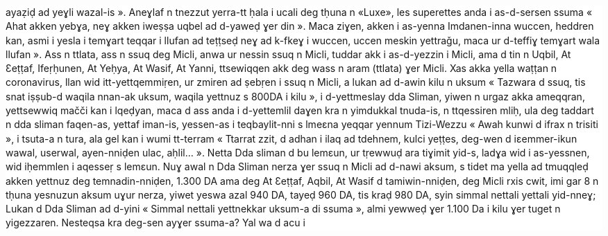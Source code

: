 ayaẓiḍ ad yeɣli wazal-is ».
Aneɣlaf n tnezzut yerra-tt ḥala
i ucali deg tḥuna n «Luxe», les
superettes anda i as-d-sersen
ssuma « Ahat akken yebɣa,
neɣ akken iweṣṣa uqbel ad
d-yaweḍ ɣer din ». Maca ziɣen, akken i as-yenna Imdanen-inna wuccen,
heddren kan, asmi i yesla i
temɣart teqqar i llufan ad
teṭṭseḍ neɣ ad k-fkeɣ i wuccen,
uccen meskin yettraǧu, maca
ur d-teffiɣ temɣart wala llufan ».
Ass n ttlata, ass n ssuq deg
Micli, anwa ur nessin ssuq n
Micli, tuddar akk i as-d-yezzin
i Micli, ama d tin n Uqbil, At
Ɛeṭṭaf, Ifeṛḥunen, At Yeḥya,
At Wasif, At Yanni, ttsewiqqen
akk deg wass n aram (ttlata)
ɣer Micli. Xas akka yella
waṭṭan n coronavirus, llan wid
itt-yettqemmiṛen, ur zmiren
ad ṣebṛen i ssuq n Micli, a
lukan ad d-awin kilu n uksum
« Tazwara d ssuq, tis snat iṣṣub-d waqila nnan-ak
uksum, waqila yettnuz s
800DA i kilu », i d-yettmeslay
dda Sliman, yiwen n urgaz akka ameqqran,
yettsewwiq mačči kan i
lqeḍyan, maca d ass anda i
d-yettemlil daɣen kra n yimdukkal tnuda-is, n
ttqessiren mliḥ, ula deg
taddart n dda sliman faqen-as,
yettaf iman-is, yessen-as i
teqbaylit-nni s lmeɛna yeqqar yennum Tizi-Wezzu
« Awah kunwi d ifrax n trisiti
», i tsuta-a n tura, ala gel kan i
wumi tt-terram « Ttarrat zzit,
d adhan i ilaq ad tdehnem, kulci yeṭṭes, deg-wen d iɛemmer-ikun wawal,
userwal, ayen-nniḍen ulac,
aḥlil… ». Netta Dda sliman d
bu lemɛun, ur tṛewwuḍ ara
tiɣimit yid-s, ladɣa wid i as-yessnen, wid iḥemmlen i
aqesseṛ s lemɛun.
Nuɣ awal n Dda Sliman nerza
ɣer ssuq n Micli ad d-nawi
aksum, s tidet ma yella ad
tmuqqleḍ akken yettnuz deg
temnadin-nniḍen, 1.300 DA
ama deg At Ɛeṭṭaf, Aqbil, At
Wasif d tamiwin-nniḍen, deg
Micli rxis cwit, imi gar 8 n
tḥuna yesnuzun aksum uɣur
nerza, yiwet yeswa azal 940
DA, tayeḍ 960 DA, tis kraḍ
980 DA, syin simmal nettali
yettali yid-nneɣ; Lukan d
Dda Sliman ad d-yini «
Simmal nettali yettnekkar
uksum-a di ssuma », almi
yewweḍ ɣer 1.100 Da i kilu ɣer
tuget n yigezzaren.
Nesteqsa kra deg-sen ayɣer
ssuma-a? Yal wa d acu i